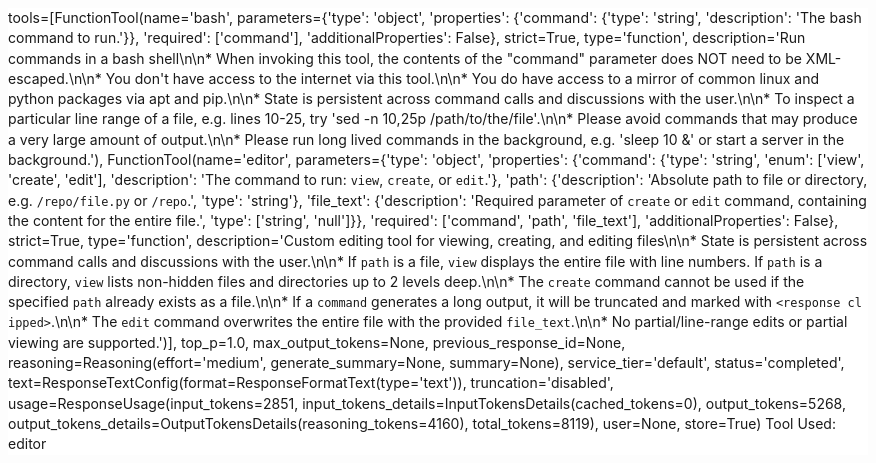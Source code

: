 tools=[FunctionTool(name='bash', parameters={'type': 'object', 'properties': {'command': {'type': 'string', 'description': 'The bash command to run.'}}, 'required': ['command'], 'additionalProperties': False}, strict=True, type='function', description='Run commands in a bash shell\n\n* When invoking this tool, the contents of the "command" parameter does NOT need to be XML-escaped.\n\n* You don\'t have access to the internet via this tool.\n\n* You do have access to a mirror of common linux and python packages via apt and pip.\n\n* State is persistent across command calls and discussions with the user.\n\n* To inspect a particular line range of a file, e.g. lines 10-25, try \'sed -n 10,25p /path/to/the/file\'.\n\n* Please avoid commands that may produce a very large amount of output.\n\n* Please run long lived commands in the background, e.g. \'sleep 10 &\' or start a server in the background.'), FunctionTool(name='editor', parameters={'type': 'object', 'properties': {'command': {'type': 'string', 'enum': ['view', 'create', 'edit'], 'description': 'The command to run: `view`, `create`, or `edit`.'}, 'path': {'description': 'Absolute path to file or directory, e.g. `/repo/file.py` or `/repo`.', 'type': 'string'}, 'file_text': {'description': 'Required parameter of `create` or `edit` command, containing the content for the entire file.', 'type': ['string', 'null']}}, 'required': ['command', 'path', 'file_text'], 'additionalProperties': False}, strict=True, type='function', description='Custom editing tool for viewing, creating, and editing files\n\n* State is persistent across command calls and discussions with the user.\n\n* If `path` is a file, `view` displays the entire file with line numbers. If `path` is a directory, `view` lists non-hidden files and directories up to 2 levels deep.\n\n* The `create` command cannot be used if the specified `path` already exists as a file.\n\n* If a `command` generates a long output, it will be truncated and marked with `<response clipped>`.\n\n* The `edit` command overwrites the entire file with the provided `file_text`.\n\n* No partial/line-range edits or partial viewing are supported.')], top_p=1.0, max_output_tokens=None, previous_response_id=None, reasoning=Reasoning(effort='medium', generate_summary=None, summary=None), service_tier='default', status='completed', text=ResponseTextConfig(format=ResponseFormatText(type='text')), truncation='disabled', usage=ResponseUsage(input_tokens=2851, input_tokens_details=InputTokensDetails(cached_tokens=0), output_tokens=5268, output_tokens_details=OutputTokensDetails(reasoning_tokens=4160), total_tokens=8119), user=None, store=True)
Tool Used: editor